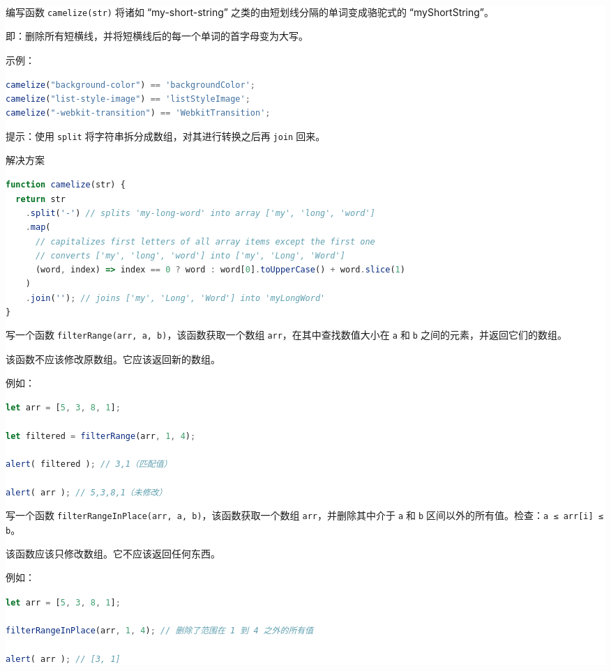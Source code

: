 编写函数 `camelize(str)` 将诸如 “my-short-string” 之类的由短划线分隔的单词变成骆驼式的 “myShortString”。

即：删除所有短横线，并将短横线后的每一个单词的首字母变为大写。

示例：

```javascript
camelize("background-color") == 'backgroundColor';
camelize("list-style-image") == 'listStyleImage';
camelize("-webkit-transition") == 'WebkitTransition';
```

提示：使用 `split` 将字符串拆分成数组，对其进行转换之后再 `join` 回来。

解决方案

```javascript
function camelize(str) {
  return str
    .split('-') // splits 'my-long-word' into array ['my', 'long', 'word']
    .map(
      // capitalizes first letters of all array items except the first one
      // converts ['my', 'long', 'word'] into ['my', 'Long', 'Word']
      (word, index) => index == 0 ? word : word[0].toUpperCase() + word.slice(1)
    )
    .join(''); // joins ['my', 'Long', 'Word'] into 'myLongWord'
}
```



写一个函数 `filterRange(arr, a, b)`，该函数获取一个数组 `arr`，在其中查找数值大小在 `a` 和 `b` 之间的元素，并返回它们的数组。

该函数不应该修改原数组。它应该返回新的数组。

例如：

```javascript
let arr = [5, 3, 8, 1];

let filtered = filterRange(arr, 1, 4);

alert( filtered ); // 3,1（匹配值）

alert( arr ); // 5,3,8,1（未修改）
```

写一个函数 `filterRangeInPlace(arr, a, b)`，该函数获取一个数组 `arr`，并删除其中介于 `a` 和 `b` 区间以外的所有值。检查：`a ≤ arr[i] ≤ b`。

该函数应该只修改数组。它不应该返回任何东西。

例如：

```javascript
let arr = [5, 3, 8, 1];

filterRangeInPlace(arr, 1, 4); // 删除了范围在 1 到 4 之外的所有值

alert( arr ); // [3, 1]
```


  [Symbol.isConcatSpreadable]: true,